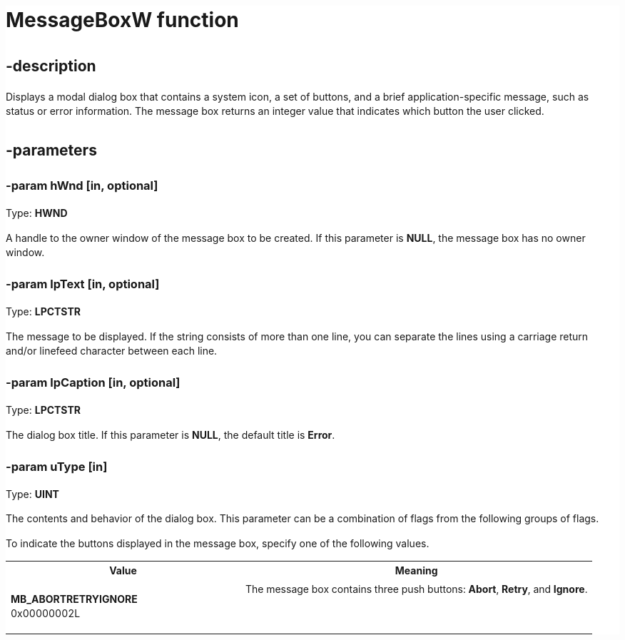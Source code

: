 
# MessageBoxW function


## -description


Displays a modal dialog box that contains a system icon, a set of buttons, and a brief application-specific message, such as status or error information. The message box returns an integer value that indicates which button the user clicked.


## -parameters




### -param hWnd [in, optional]

Type: <b>HWND</b>

A handle to the owner window of the message box to be created. If this parameter is <b>NULL</b>, the message box has no owner window.


### -param lpText [in, optional]

Type: <b>LPCTSTR</b>

The message to be displayed. If the string consists of more than one line, you can separate the lines using a carriage return and/or linefeed character between each line.


### -param lpCaption [in, optional]

Type: <b>LPCTSTR</b>

The dialog box title. If this parameter is <b>NULL</b>, the default title is <b>Error</b>.


### -param uType [in]

Type: <b>UINT</b>

The contents and behavior of the dialog box. This parameter can be a combination of flags from the following groups of flags.


To indicate the buttons displayed in the message box, specify one of the following values.



<table>
<tr>
<th>Value</th>
<th>Meaning</th>
</tr>
<tr>
<td width="40%"><a id="MB_ABORTRETRYIGNORE"></a><a id="mb_abortretryignore"></a><dl>
<dt><b>MB_ABORTRETRYIGNORE</b></dt>
<dt>0x00000002L</dt>
</dl>
</td>
<td width="60%">
The message box contains three push buttons: <b>Abort</b>, <b>Retry</b>, and <b>Ignore</b>.
